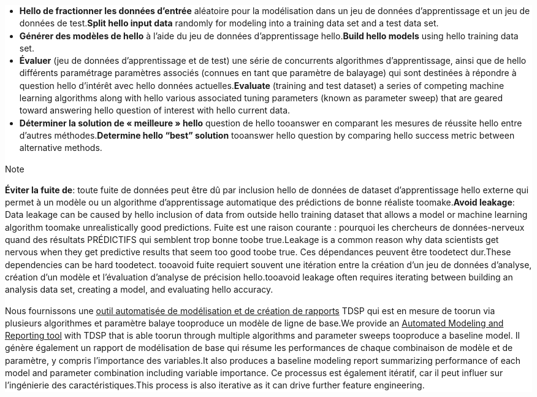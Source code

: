 * <span data-ttu-id="e147f-244">**Hello de fractionner les données d’entrée** aléatoire pour la modélisation dans un jeu de données d’apprentissage et un jeu de données de test.</span><span class="sxs-lookup"><span data-stu-id="e147f-244">**Split hello input data** randomly for modeling into a training data set and a test data set.</span></span>
* <span data-ttu-id="e147f-245">**Générer des modèles de hello** à l’aide du jeu de données d’apprentissage hello.</span><span class="sxs-lookup"><span data-stu-id="e147f-245">**Build hello models** using hello training data set.</span></span>
* <span data-ttu-id="e147f-246">**Évaluer** (jeu de données d’apprentissage et de test) une série de concurrents algorithmes d’apprentissage, ainsi que de hello différents paramétrage paramètres associés (connues en tant que paramètre de balayage) qui sont destinées à répondre à question hello d’intérêt avec hello données actuelles.</span><span class="sxs-lookup"><span data-stu-id="e147f-246">**Evaluate** (training and test dataset) a series of competing machine learning algorithms along with hello various associated tuning parameters (known as parameter sweep) that are geared toward answering hello question of interest with hello current data.</span></span>
* <span data-ttu-id="e147f-247">**Déterminer la solution de « meilleure » hello** question de hello tooanswer en comparant les mesures de réussite hello entre d’autres méthodes.</span><span class="sxs-lookup"><span data-stu-id="e147f-247">**Determine hello “best” solution** tooanswer hello question by comparing hello success metric between alternative methods.</span></span>

> [!NOTE]
> <span data-ttu-id="e147f-248">**Éviter la fuite de**: toute fuite de données peut être dû par inclusion hello de données de dataset d’apprentissage hello externe qui permet à un modèle ou un algorithme d’apprentissage automatique des prédictions de bonne réaliste toomake.</span><span class="sxs-lookup"><span data-stu-id="e147f-248">**Avoid leakage**: Data leakage can be caused by hello inclusion of data from outside hello training dataset that allows a model or machine learning algorithm toomake unrealistically good predictions.</span></span> <span data-ttu-id="e147f-249">Fuite est une raison courante : pourquoi les chercheurs de données-nerveux quand des résultats PRÉDICTIFS qui semblent trop bonne toobe true.</span><span class="sxs-lookup"><span data-stu-id="e147f-249">Leakage is a common reason why data scientists get nervous when they get predictive results that seem too good toobe true.</span></span> <span data-ttu-id="e147f-250">Ces dépendances peuvent être toodetect dur.</span><span class="sxs-lookup"><span data-stu-id="e147f-250">These dependencies can be hard toodetect.</span></span> <span data-ttu-id="e147f-251">tooavoid fuite requiert souvent une itération entre la création d’un jeu de données d’analyse, création d’un modèle et l’évaluation d’analyse de précision hello.</span><span class="sxs-lookup"><span data-stu-id="e147f-251">tooavoid leakage often requires iterating between building an analysis data set, creating a model, and evaluating hello accuracy.</span></span> 
> 
> 

<span data-ttu-id="e147f-252">Nous fournissons une [outil automatisée de modélisation et de création de rapports](https://github.com/Azure/Azure-TDSP-Utilities/blob/master/DataScienceUtilities/Modeling) TDSP qui est en mesure de toorun via plusieurs algorithmes et paramètre balaye tooproduce un modèle de ligne de base.</span><span class="sxs-lookup"><span data-stu-id="e147f-252">We provide an [Automated Modeling and Reporting tool](https://github.com/Azure/Azure-TDSP-Utilities/blob/master/DataScienceUtilities/Modeling) with TDSP that is able toorun through multiple algorithms and parameter sweeps tooproduce a baseline model.</span></span> <span data-ttu-id="e147f-253">Il génère également un rapport de modélisation de base qui résume les performances de chaque combinaison de modèle et de paramètre, y compris l’importance des variables.</span><span class="sxs-lookup"><span data-stu-id="e147f-253">It also produces a baseline modeling report summarizing performance of each model and parameter combination including variable importance.</span></span> <span data-ttu-id="e147f-254">Ce processus est également itératif, car il peut influer sur l’ingénierie des caractéristiques.</span><span class="sxs-lookup"><span data-stu-id="e147f-254">This process is also iterative as it can drive further feature engineering.</span></span> 
